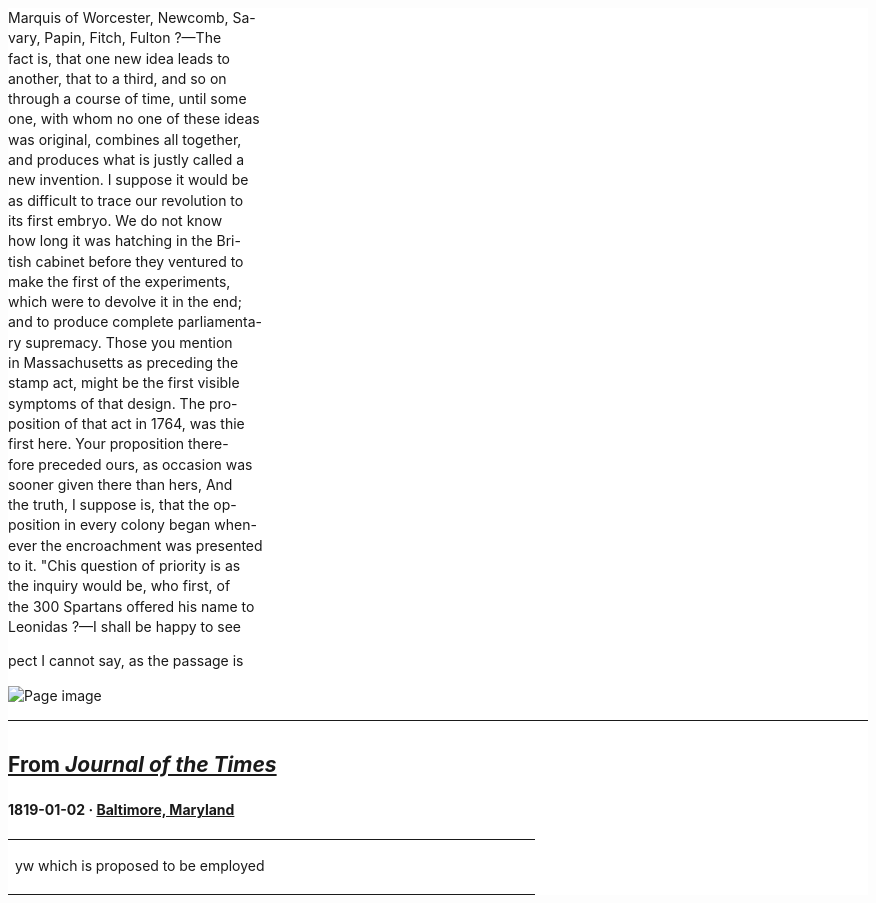 Marquis of Worcester, Newcomb, Sa-  
vary, Papin, Fitch, Fulton ?—The  
fact is, that one new idea leads to  
another, that to a third, and so on  
through a course of time, until some  
one, with whom no one of these ideas  
was original, combines all together,  
and produces what is justly called a  
new invention. I suppose it would be  
as difficult to trace our revolution to  
its first embryo. We do not know  
how long it was hatching in the Bri-  
tish cabinet before they ventured to  
make the first of the experiments,  
which were to devolve it in the end;  
and to produce complete parliamenta-  
ry supremacy. Those you mention  
in Massachusetts as preceding the  
stamp act, might be the first visible  
symptoms of that design. The pro-  
position of that act in 1764, was thie  
first here. Your proposition there-  
fore preceded ours, as occasion was  
sooner given there than hers, And  
the truth, I suppose is, that the op-  
position in every colony began when-  
ever the encroachment was presented  
to it. &quot;Chis question of priority is as  
the inquiry would be, who first, of  
the 300 Spartans offered his name to  
Leonidas ?—I shall be happy to see  
  
  
  
pect I cannot say, as the passage is
</td><td style="width: 50%; max-height: 75%; margin: auto; display: block;">
<img alt="Page image" src="https://iiif.archive.org/image/iiif/2/sim_journal-of-the-times_1819-01-02_1_17%2Fsim_journal-of-the-times_1819-01-02_1_17_jp2.zip%2Fsim_journal-of-the-times_1819-01-02_1_17_jp2%2Fsim_journal-of-the-times_1819-01-02_1_17_0009.jp2/pct:19.59578207381371,12.802391954335418,71.30931458699473,68.98613753737429/,600/0/default.jpg"/>
</td>
</tr></table>

---

## [From _Journal of the Times_](https://archive.org/details/sim_journal-of-the-times_1819-01-02_1_17/page/n10/mode/1up?view=theater)

#### 1819-01-02 &middot; [Baltimore, Maryland](http://dbpedia.org/resource/Baltimore)

<table style="width: 100%;"><tr><td style="width: 50%">

  
yw which is proposed to be employed  
  